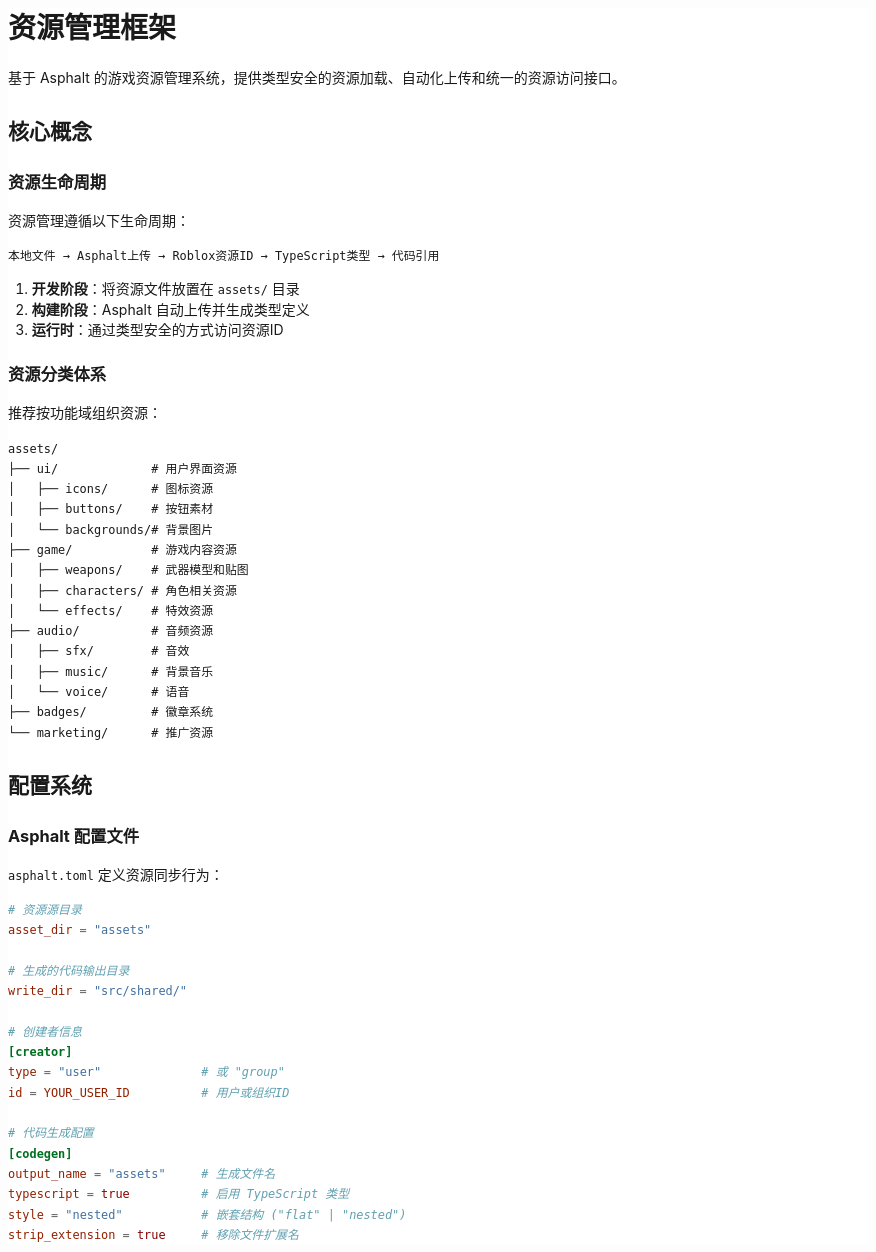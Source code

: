 # 资源管理框架

基于 Asphalt 的游戏资源管理系统，提供类型安全的资源加载、自动化上传和统一的资源访问接口。

## 核心概念

### 资源生命周期

资源管理遵循以下生命周期：

```
本地文件 → Asphalt上传 → Roblox资源ID → TypeScript类型 → 代码引用
```

1. **开发阶段**：将资源文件放置在 `assets/` 目录
2. **构建阶段**：Asphalt 自动上传并生成类型定义
3. **运行时**：通过类型安全的方式访问资源ID

### 资源分类体系

推荐按功能域组织资源：

```
assets/
├── ui/             # 用户界面资源
│   ├── icons/      # 图标资源
│   ├── buttons/    # 按钮素材
│   └── backgrounds/# 背景图片
├── game/           # 游戏内容资源
│   ├── weapons/    # 武器模型和贴图
│   ├── characters/ # 角色相关资源
│   └── effects/    # 特效资源
├── audio/          # 音频资源
│   ├── sfx/        # 音效
│   ├── music/      # 背景音乐
│   └── voice/      # 语音
├── badges/         # 徽章系统
└── marketing/      # 推广资源
```

## 配置系统

### Asphalt 配置文件

`asphalt.toml` 定义资源同步行为：

```toml
# 资源源目录
asset_dir = "assets"

# 生成的代码输出目录
write_dir = "src/shared/"

# 创建者信息
[creator]
type = "user"              # 或 "group"
id = YOUR_USER_ID          # 用户或组织ID

# 代码生成配置
[codegen]
output_name = "assets"     # 生成文件名
typescript = true          # 启用 TypeScript 类型
style = "nested"           # 嵌套结构 ("flat" | "nested")
strip_extension = true     # 移除文件扩展名
```